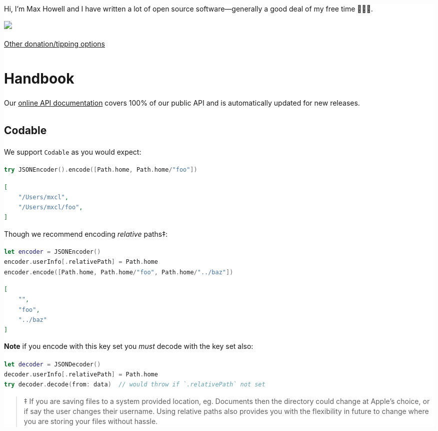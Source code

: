 Hi, I’m Max Howell and I have written a lot of open source software—generally
a good deal of my free time 👨🏻‍💻.

<a href="https://www.patreon.com/mxcl">
	<img src="https://c5.patreon.com/external/logo/become_a_patron_button@2x.png" width="160">
</a>

[Other donation/tipping options](http://mxcl.dev/#donate)

# Handbook

Our [online API documentation][docs] covers 100% of our public API and is
automatically updated for new releases.

## Codable

We support `Codable` as you would expect:

```swift
try JSONEncoder().encode([Path.home, Path.home/"foo"])
```

```json
[
    "/Users/mxcl",
    "/Users/mxcl/foo",
]
```

Though we recommend encoding *relative* paths‡:

```swift
let encoder = JSONEncoder()
encoder.userInfo[.relativePath] = Path.home
encoder.encode([Path.home, Path.home/"foo", Path.home/"../baz"])
```

```json
[
    "",
    "foo",
    "../baz"
]
```

**Note** if you encode with this key set you *must* decode with the key
set also:

```swift
let decoder = JSONDecoder()
decoder.userInfo[.relativePath] = Path.home
try decoder.decode(from: data)  // would throw if `.relativePath` not set
```

> ‡ If you are saving files to a system provided location, eg. Documents then
> the directory could change at Apple’s choice, or if say the user changes their
> username. Using relative paths also provides you with the flexibility in
> future to change where you are storing your files without hassle.


[this test]: https://github.com/mxcl/Path.swift/blob/master/Tests/PathTests/PathTests.swift#L539-L554
[file-refs]: https://developer.apple.com/documentation/foundation/nsurl/1408631-filereferenceurl
[badge-platforms]: https://img.shields.io/badge/platforms-macOS%20%7C%20Linux%20%7C%20iOS%20%7C%20tvOS%20%7C%20watchOS-lightgrey.svg
[badge-languages]: https://img.shields.io/badge/swift-4.2%20%7C%205.0%20%7C%205.1%20%7C%205.2%20%7C%205.3-orange.svg
[docs]: https://mxcl.dev/Path.swift/Structs/Path.html
[badge-jazzy]: https://raw.githubusercontent.com/mxcl/Path.swift/gh-pages/badge.svg?sanitize=true
[badge-codecov]: https://codecov.io/gh/mxcl/Path.swift/branch/master/graph/badge.svg
[badge-ci]: https://github.com/mxcl/Path.swift/workflows/Checks/badge.svg
[travis]: https://travis-ci.com/mxcl/Path.swift
[codecov]: https://codecov.io/gh/mxcl/Path.swift
[badge-version]: https://img.shields.io/cocoapods/v/Path.swift.svg?label=version
[cocoapods]: https://cocoapods.org/pods/Path.swift